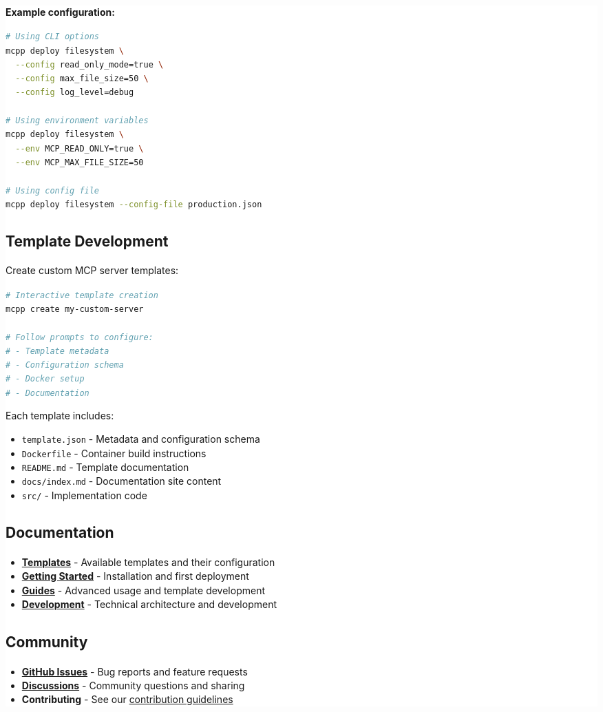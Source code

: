 **Example configuration:**
```bash
# Using CLI options
mcpp deploy filesystem \
  --config read_only_mode=true \
  --config max_file_size=50 \
  --config log_level=debug

# Using environment variables
mcpp deploy filesystem \
  --env MCP_READ_ONLY=true \
  --env MCP_MAX_FILE_SIZE=50

# Using config file
mcpp deploy filesystem --config-file production.json
```

## Template Development

Create custom MCP server templates:

```bash
# Interactive template creation
mcpp create my-custom-server

# Follow prompts to configure:
# - Template metadata
# - Configuration schema
# - Docker setup
# - Documentation
```

Each template includes:
- `template.json` - Metadata and configuration schema
- `Dockerfile` - Container build instructions
- `README.md` - Template documentation
- `docs/index.md` - Documentation site content
- `src/` - Implementation code

## Documentation

- **[Templates](server-templates/index.md)** - Available templates and their configuration
- **[Getting Started](getting-started/quickstart.md)** - Installation and first deployment
- **[Guides](guides/creating-templates.md)** - Advanced usage and template development
- **[Development](development/architecture.md)** - Technical architecture and development

## Community

- **[GitHub Issues](https://github.com/Data-Everything/MCP-Platform/issues)** - Bug reports and feature requests
- **[Discussions](https://github.com/Data-Everything/MCP-Platform/discussions)** - Community questions and sharing
- **Contributing** - See our [contribution guidelines](guides/contributing.md)
